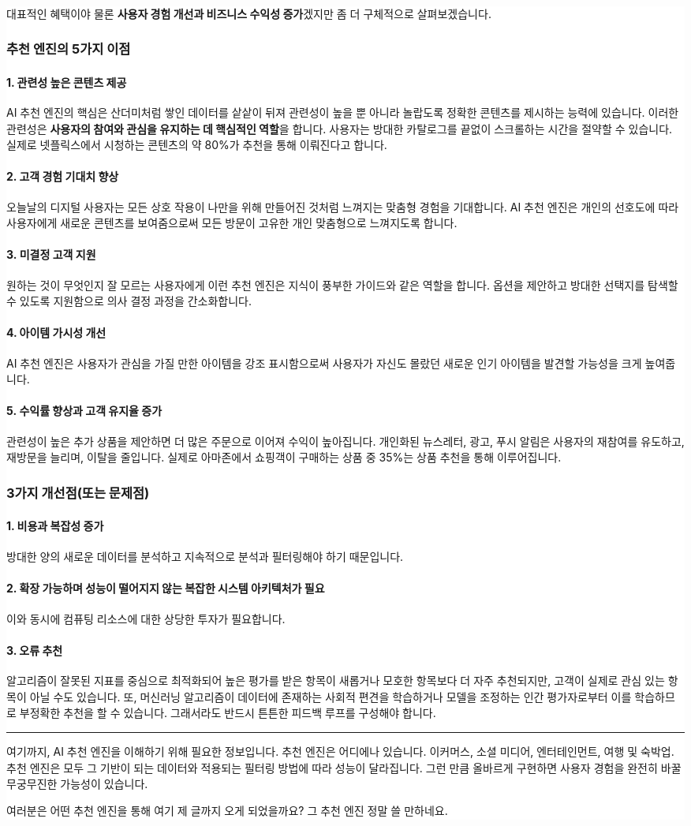대표적인 혜택이야 물론 **사용자 경험 개선과 비즈니스 수익성 증가**겠지만 좀 더 구체적으로 살펴보겠습니다.

### 추천 엔진의 5가지 이점

#### 1. 관련성 높은 콘텐츠 제공

AI 추천 엔진의 핵심은 산더미처럼 쌓인 데이터를 샅샅이 뒤져 관련성이 높을 뿐 아니라 놀랍도록 정확한 콘텐츠를 제시하는 능력에 있습니다. 이러한 관련성은 **사용자의 참여와 관심을 유지하는 데 핵심적인 역할**을 합니다. 사용자는 방대한 카탈로그를 끝없이 스크롤하는 시간을 절약할 수 있습니다. 실제로 넷플릭스에서 시청하는 콘텐츠의 약 80%가 추천을 통해 이뤄진다고 합니다.

#### 2. 고객 경험 기대치 향상

오늘날의 디지털 사용자는 모든 상호 작용이 나만을 위해 만들어진 것처럼 느껴지는 맞춤형 경험을 기대합니다. AI 추천 엔진은 개인의 선호도에 따라 사용자에게 새로운 콘텐츠를 보여줌으로써 모든 방문이 고유한 개인 맞춤형으로 느껴지도록 합니다.

#### 3. 미결정 고객 지원

원하는 것이 무엇인지 잘 모르는 사용자에게 이런 추천 엔진은 지식이 풍부한 가이드와 같은 역할을 합니다. 옵션을 제안하고 방대한 선택지를 탐색할 수 있도록 지원함으로 의사 결정 과정을 간소화합니다.

#### 4. 아이템 가시성 개선

AI 추천 엔진은 사용자가 관심을 가질 만한 아이템을 강조 표시함으로써 사용자가 자신도 몰랐던 새로운 인기 아이템을 발견할 가능성을 크게 높여줍니다.

#### 5. 수익률 향상과 고객 유지율 증가

관련성이 높은 추가 상품을 제안하면 더 많은 주문으로 이어져 수익이 높아집니다. 개인화된 뉴스레터, 광고, 푸시 알림은 사용자의 재참여를 유도하고, 재방문을 늘리며, 이탈을 줄입니다. 실제로 아마존에서 쇼핑객이 구매하는 상품 중 35%는 상품 추천을 통해 이루어집니다.

### 3가지 개선점(또는 문제점)

#### 1. 비용과 복잡성 증가

방대한 양의 새로운 데이터를 분석하고 지속적으로 분석과 필터링해야 하기 때문입니다.

#### 2. 확장 가능하며 성능이 떨어지지 않는 복잡한 시스템 아키텍처가 필요

이와 동시에 컴퓨팅 리소스에 대한 상당한 투자가 필요합니다.

#### 3. 오류 추천

알고리즘이 잘못된 지표를 중심으로 최적화되어 높은 평가를 받은 항목이 새롭거나 모호한 항목보다 더 자주 추천되지만, 고객이 실제로 관심 있는 항목이 아닐 수도 있습니다. 또, 머신러닝 알고리즘이 데이터에 존재하는 사회적 편견을 학습하거나 모델을 조정하는 인간 평가자로부터 이를 학습하므로 부정확한 추천을 할 수 있습니다. 그래서라도 반드시 튼튼한 피드백 루프를 구성해야 합니다.

---

여기까지, AI 추천 엔진을 이해하기 위해 필요한 정보입니다. 추천 엔진은 어디에나 있습니다. 이커머스, 소셜 미디어, 엔터테인먼트, 여행 및 숙박업. 추천 엔진은 모두 그 기반이 되는 데이터와 적용되는 필터링 방법에 따라 성능이 달라집니다. 그런 만큼 올바르게 구현하면 사용자 경험을 완전히 바꿀 무궁무진한 가능성이 있습니다.

여러분은 어떤 추천 엔진을 통해 여기 제 글까지 오게 되었을까요? 그 추천 엔진 정말 쓸 만하네요.

<SiteInfo
  name="10분 만에 'AI 추천 엔진' 이해하기"
  desc="4번째 주제입니다. | 오늘의 10분 만에 이해 시리즈의 4번째 주제는 <AI 추천 엔진>입니다.  2022년 말부터 시작된 AI 기술 혁명이긴 해도 아직 대부분의 소프트웨어 프로덕트/서비스 사용자에게 AI는 챗GPT와 자율 주행 자동차가 가장 대표적인 서비스로 이해될 수 있죠. 하지만, 현실은 이미 우리 생활 곳곳에 깊숙이 들어와 있습니다. 여러분의 휴대폰을 얼굴이나 지문으로"
  url="https://brunch.co.kr/@ywkim36/163/"
  logo="https://brunch.co.kr/favicon.ico"
  preview="http://t1.daumcdn.net/brunch/service/user/7pqA/image/7zptnIfoyMn1TJKi1cOl7DD_lmw.jpg"/>
